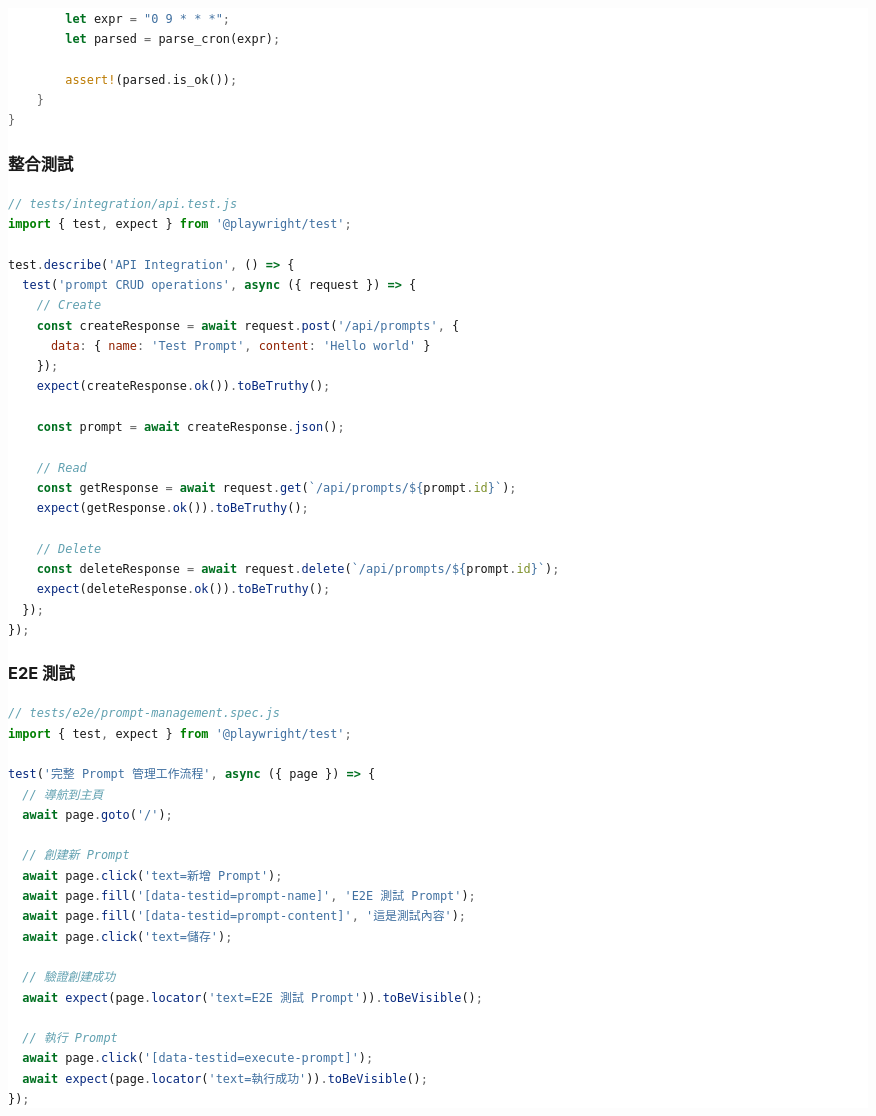 ```rust
        let expr = "0 9 * * *";
        let parsed = parse_cron(expr);
        
        assert!(parsed.is_ok());
    }
}
```

### 整合測試
```javascript
// tests/integration/api.test.js
import { test, expect } from '@playwright/test';

test.describe('API Integration', () => {
  test('prompt CRUD operations', async ({ request }) => {
    // Create
    const createResponse = await request.post('/api/prompts', {
      data: { name: 'Test Prompt', content: 'Hello world' }
    });
    expect(createResponse.ok()).toBeTruthy();
    
    const prompt = await createResponse.json();
    
    // Read
    const getResponse = await request.get(`/api/prompts/${prompt.id}`);
    expect(getResponse.ok()).toBeTruthy();
    
    // Delete
    const deleteResponse = await request.delete(`/api/prompts/${prompt.id}`);
    expect(deleteResponse.ok()).toBeTruthy();
  });
});
```

### E2E 測試
```javascript
// tests/e2e/prompt-management.spec.js
import { test, expect } from '@playwright/test';

test('完整 Prompt 管理工作流程', async ({ page }) => {
  // 導航到主頁
  await page.goto('/');
  
  // 創建新 Prompt
  await page.click('text=新增 Prompt');
  await page.fill('[data-testid=prompt-name]', 'E2E 測試 Prompt');
  await page.fill('[data-testid=prompt-content]', '這是測試內容');
  await page.click('text=儲存');
  
  // 驗證創建成功
  await expect(page.locator('text=E2E 測試 Prompt')).toBeVisible();
  
  // 執行 Prompt
  await page.click('[data-testid=execute-prompt]');
  await expect(page.locator('text=執行成功')).toBeVisible();
});
```
